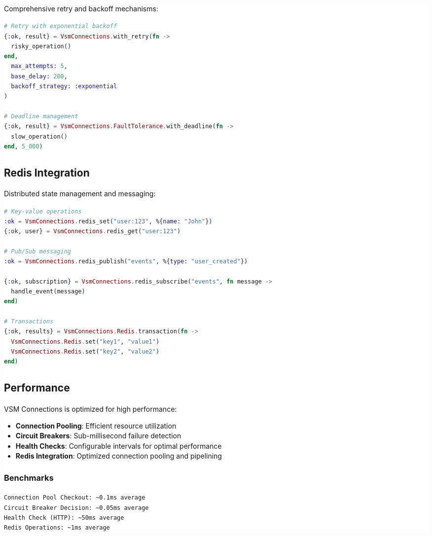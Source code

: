 Comprehensive retry and backoff mechanisms:

```elixir
# Retry with exponential backoff
{:ok, result} = VsmConnections.with_retry(fn ->
  risky_operation()
end, 
  max_attempts: 5,
  base_delay: 200,
  backoff_strategy: :exponential
)

# Deadline management
{:ok, result} = VsmConnections.FaultTolerance.with_deadline(fn ->
  slow_operation()
end, 5_000)
```

## Redis Integration

Distributed state management and messaging:

```elixir
# Key-value operations
:ok = VsmConnections.redis_set("user:123", %{name: "John"})
{:ok, user} = VsmConnections.redis_get("user:123")

# Pub/Sub messaging
:ok = VsmConnections.redis_publish("events", %{type: "user_created"})

{:ok, subscription} = VsmConnections.redis_subscribe("events", fn message ->
  handle_event(message)
end)

# Transactions
{:ok, results} = VsmConnections.Redis.transaction(fn ->
  VsmConnections.Redis.set("key1", "value1")
  VsmConnections.Redis.set("key2", "value2")
end)
```

## Performance

VSM Connections is optimized for high performance:

- **Connection Pooling**: Efficient resource utilization
- **Circuit Breakers**: Sub-millisecond failure detection
- **Health Checks**: Configurable intervals for optimal performance
- **Redis Integration**: Optimized connection pooling and pipelining

### Benchmarks

```
Connection Pool Checkout: ~0.1ms average
Circuit Breaker Decision: ~0.05ms average
Health Check (HTTP): ~50ms average
Redis Operations: ~1ms average
```
